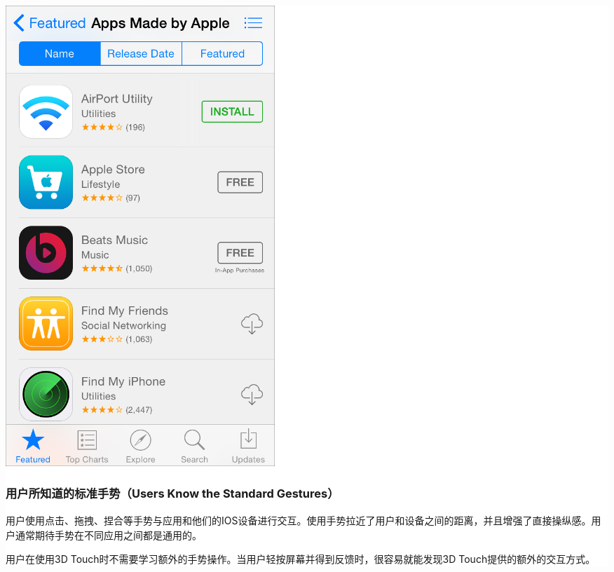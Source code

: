![ios9-38](_resources/ios9-38.png)


### 用户所知道的标准手势（Users Know the Standard Gestures）

用户使用点击、拖拽、捏合等手势与应用和他们的IOS设备进行交互。使用手势拉近了用户和设备之间的距离，并且增强了直接操纵感。用户通常期待手势在不同应用之间都是通用的。

用户在使用3D Touch时不需要学习额外的手势操作。当用户轻按屏幕并得到反馈时，很容易就能发现3D Touch提供的额外的交互方式。
